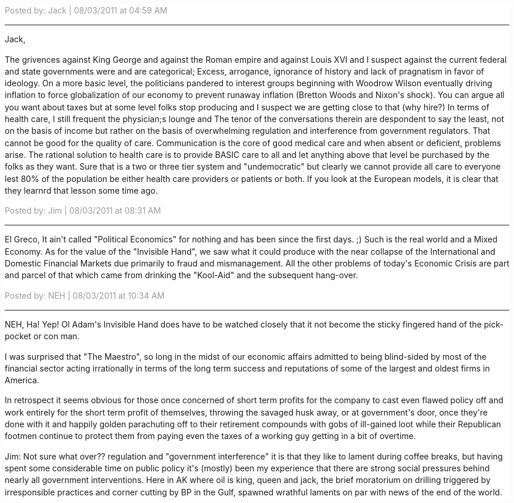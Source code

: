 <span style="color:#999">Posted by: Jack | 08/03/2011 at 04:59 AM</span>

---

Jack,

The grivences against King George and against the Roman empire and against Louis XVI and I suspect against the current federal and state governments were and are categorical; Excess, arrogance, ignorance of history and lack of pragnatism in favor of ideology. On a more basic level, the politicians pandered to interest groups beginning with Woodrow Wilson eventually driving inflation to force globalization of our economy to prevent runaway inflation (Bretton Woods and Nixon's shock). You can argue all you want about taxes but at some level folks stop producing and I suspect we are getting close to that (why hire?) In terms of health care, I still frequent the physician;s lounge and The tenor of the conversations therein are despondent to say the least, not on the basis of income but rather on the basis of overwhelming regulation and interference from government regulators. That cannot be good for the quality of care. Communication is the core of good medical care and when absent or deficient, problems arise. The rational solution to health care is to provide BASIC care to all and let anything above that level be purchased by the folks as they want. Sure that is a two or three tier system and "undemocratic" but clearly we cannot provide all care to everyone lest 80% of the population be either health care providers or patients or both. If you look at the European models, it is clear that they learnrd that lesson some time ago.

<span style="color:#999">Posted by: Jim | 08/03/2011 at 08:31 AM</span>

---

El Greco, It ain't called "Political Economics" for nothing and has been since the first days. ;) Such is the real world and a Mixed Economy. As for the value of the "Invisible Hand", we saw what it could produce with the near collapse of the International and Domestic Financial Markets due primarily to fraud and mismanagement. All the other problems of today's Economic Crisis are part and parcel of that which came from drinking the "Kool-Aid" and the subsequent hang-over.  

<span style="color:#999">Posted by: NEH | 08/03/2011 at 10:34 AM</span>

---

NEH, Ha! Yep! Ol Adam's Invisible Hand does have to be watched closely that it not become the sticky fingered hand of the pick-pocket or con man.  

I was surprised that "The Maestro", so long in the midst of our economic affairs admitted to being blind-sided by most of the financial sector acting irrationally in terms of the long term success and reputations of some of the largest and oldest firms in America.  

In retrospect it seems obvious for those once concerned of short term profits for the company to cast even flawed policy off and work entirely for the short term profit of themselves, throwing the savaged husk away, or at government's door, once they're done with it and happily golden parachuting off to their retirement compounds with gobs of ill-gained loot while their Republican footmen continue to protect them from paying even the taxes of a working guy getting in a bit of overtime.

Jim:  Not sure what over?? regulation and "government interference" it is that they like to lament during coffee breaks, but having spent some considerable time on public policy it's (mostly) been my experience that there are strong social pressures behind nearly all government interventions.  Here in AK where oil is king, queen and jack, the brief moratorium on drilling triggered by irresponsible practices and corner cutting by BP in the Gulf, spawned wrathful laments on par with news of the end of the world.  
